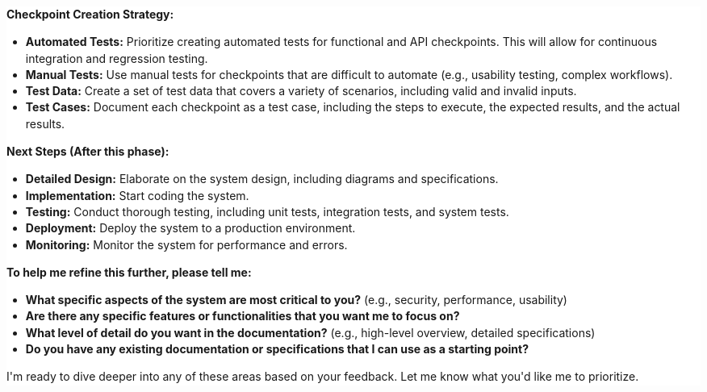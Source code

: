 

**Checkpoint Creation Strategy:**

*   **Automated Tests:**  Prioritize creating automated tests for functional and API checkpoints.  This will allow for continuous integration and regression testing.
*   **Manual Tests:**  Use manual tests for checkpoints that are difficult to automate (e.g., usability testing, complex workflows).
*   **Test Data:**  Create a set of test data that covers a variety of scenarios, including valid and invalid inputs.
*   **Test Cases:**  Document each checkpoint as a test case, including the steps to execute, the expected results, and the actual results.

**Next Steps (After this phase):**

*   **Detailed Design:**  Elaborate on the system design, including diagrams and specifications.
*   **Implementation:**  Start coding the system.
*   **Testing:**  Conduct thorough testing, including unit tests, integration tests, and system tests.
*   **Deployment:**  Deploy the system to a production environment.
*   **Monitoring:**  Monitor the system for performance and errors.




**To help me refine this further, please tell me:**

*   **What specific aspects of the system are most critical to you?** (e.g., security, performance, usability)
*   **Are there any specific features or functionalities that you want me to focus on?**
*   **What level of detail do you want in the documentation?** (e.g., high-level overview, detailed specifications)
*   **Do you have any existing documentation or specifications that I can use as a starting point?**



I'm ready to dive deeper into any of these areas based on your feedback.  Let me know what you'd like me to prioritize.